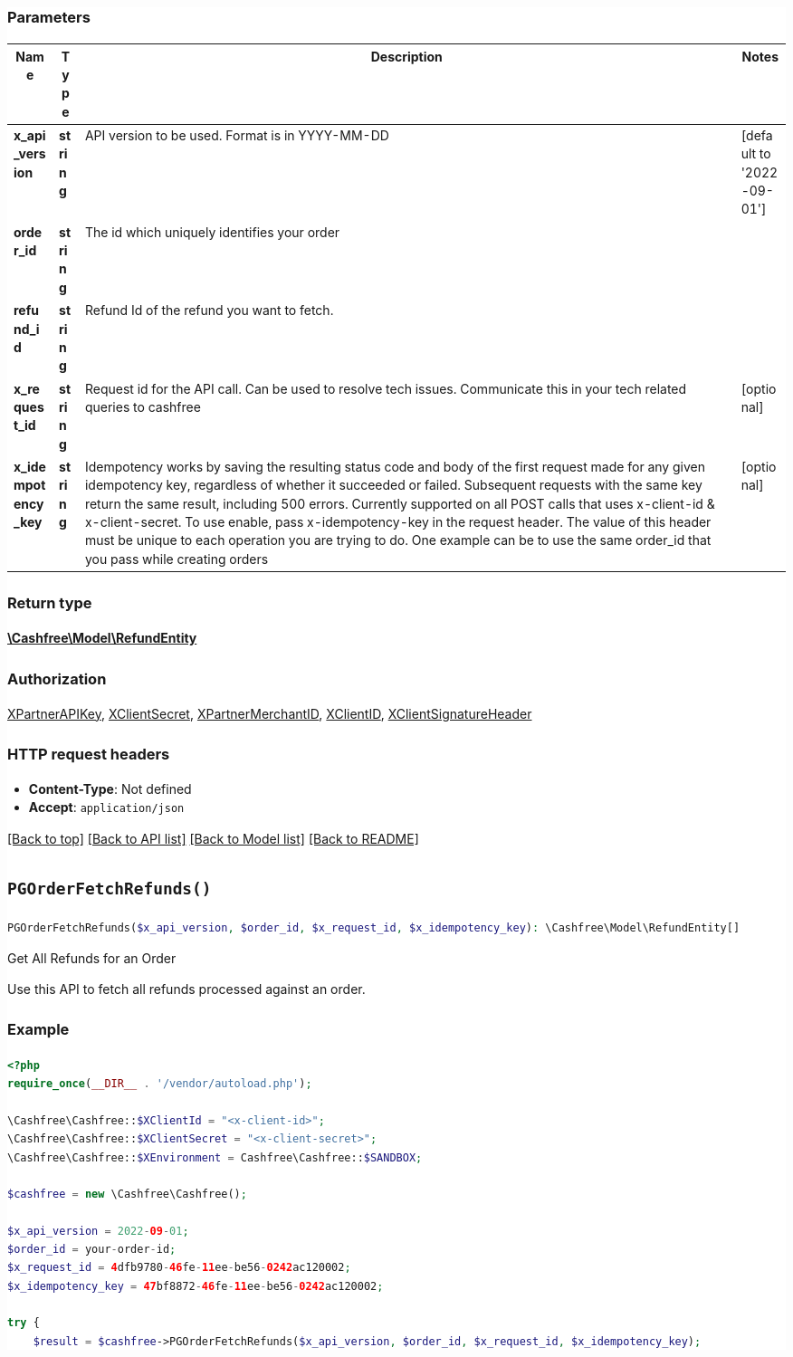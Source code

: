 ```php
```

### Parameters

| Name | Type | Description  | Notes |
| ------------- | ------------- | ------------- | ------------- |
| **x_api_version** | **string**| API version to be used. Format is in YYYY-MM-DD | [default to &#39;2022-09-01&#39;] |
| **order_id** | **string**| The id which uniquely identifies your order | |
| **refund_id** | **string**| Refund Id of the refund you want to fetch. | |
| **x_request_id** | **string**| Request id for the API call. Can be used to resolve tech issues. Communicate this in your tech related queries to cashfree | [optional] |
| **x_idempotency_key** | **string**| Idempotency works by saving the resulting status code and body of the first request made for any given idempotency key, regardless of whether it succeeded or failed. Subsequent requests with the same key return the same result, including 500 errors.  Currently supported on all POST calls that uses x-client-id &amp; x-client-secret. To use enable, pass x-idempotency-key in the request header. The value of this header must be unique to each operation you are trying to do. One example can be to use the same order_id that you pass while creating orders | [optional] |

### Return type

[**\Cashfree\Model\RefundEntity**](../Model/RefundEntity.md)

### Authorization

[XPartnerAPIKey](../../README.md#XPartnerAPIKey), [XClientSecret](../../README.md#XClientSecret), [XPartnerMerchantID](../../README.md#XPartnerMerchantID), [XClientID](../../README.md#XClientID), [XClientSignatureHeader](../../README.md#XClientSignatureHeader)

### HTTP request headers

- **Content-Type**: Not defined
- **Accept**: `application/json`

[[Back to top]](#) [[Back to API list]](../../README.md#endpoints)
[[Back to Model list]](../../README.md#models)
[[Back to README]](../../README.md)

## `PGOrderFetchRefunds()`

```php
PGOrderFetchRefunds($x_api_version, $order_id, $x_request_id, $x_idempotency_key): \Cashfree\Model\RefundEntity[]
```

Get All Refunds for an Order

Use this API to fetch all refunds processed against an order.

### Example

```php
<?php
require_once(__DIR__ . '/vendor/autoload.php');

\Cashfree\Cashfree::$XClientId = "<x-client-id>";
\Cashfree\Cashfree::$XClientSecret = "<x-client-secret>";
\Cashfree\Cashfree::$XEnvironment = Cashfree\Cashfree::$SANDBOX;

$cashfree = new \Cashfree\Cashfree();

$x_api_version = 2022-09-01;
$order_id = your-order-id;
$x_request_id = 4dfb9780-46fe-11ee-be56-0242ac120002;
$x_idempotency_key = 47bf8872-46fe-11ee-be56-0242ac120002;

try {
    $result = $cashfree->PGOrderFetchRefunds($x_api_version, $order_id, $x_request_id, $x_idempotency_key);
```